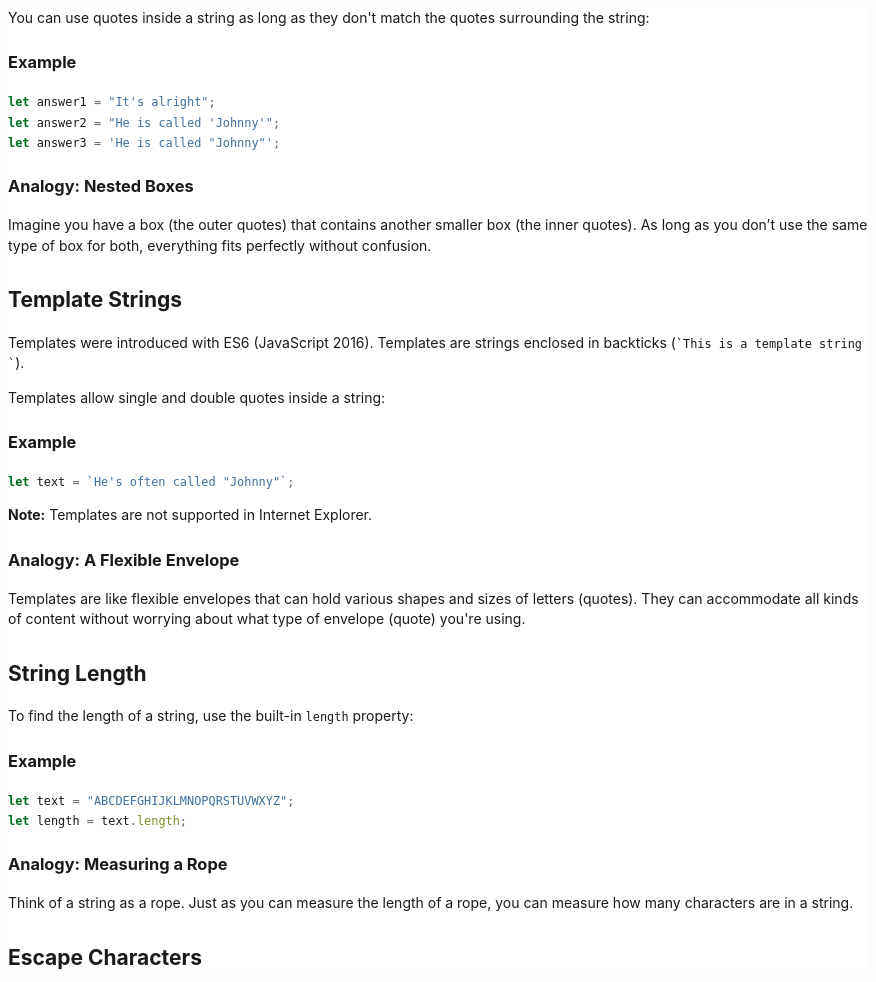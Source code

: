You can use quotes inside a string as long as they don't match the quotes surrounding the string:

### Example

```javascript
let answer1 = "It's alright";
let answer2 = "He is called 'Johnny'";
let answer3 = 'He is called "Johnny"';
```

### Analogy: Nested Boxes

Imagine you have a box (the outer quotes) that contains another smaller box (the inner quotes). As long as you don’t use the same type of box for both, everything fits perfectly without confusion.

## Template Strings

Templates were introduced with ES6 (JavaScript 2016). Templates are strings enclosed in backticks (`` `This is a template string` ``).

Templates allow single and double quotes inside a string:

### Example

```javascript
let text = `He's often called "Johnny"`;
```

**Note:** Templates are not supported in Internet Explorer.

### Analogy: A Flexible Envelope

Templates are like flexible envelopes that can hold various shapes and sizes of letters (quotes). They can accommodate all kinds of content without worrying about what type of envelope (quote) you're using.

## String Length

To find the length of a string, use the built-in `length` property:

### Example

```javascript
let text = "ABCDEFGHIJKLMNOPQRSTUVWXYZ";
let length = text.length;
```

### Analogy: Measuring a Rope

Think of a string as a rope. Just as you can measure the length of a rope, you can measure how many characters are in a string.

## Escape Characters

